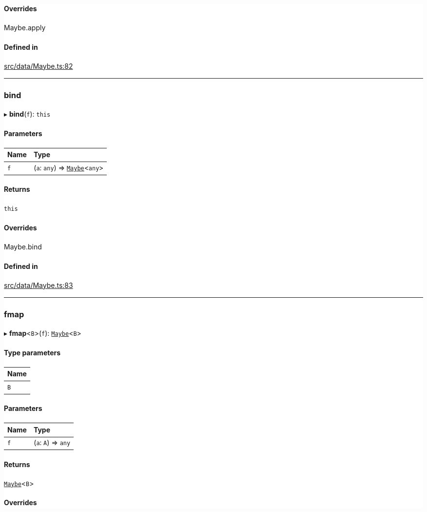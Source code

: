 #### Overrides

Maybe.apply

#### Defined in

[src/data/Maybe.ts:82](https://github.com/jonlaing/shonad/blob/5730a6e/src/data/Maybe.ts#L82)

___

### bind

▸ **bind**(`f`): `this`

#### Parameters

| Name | Type |
| :------ | :------ |
| `f` | (`a`: `any`) => [`Maybe`](maybe.Maybe.md)<`any`\> |

#### Returns

`this`

#### Overrides

Maybe.bind

#### Defined in

[src/data/Maybe.ts:83](https://github.com/jonlaing/shonad/blob/5730a6e/src/data/Maybe.ts#L83)

___

### fmap

▸ **fmap**<`B`\>(`f`): [`Maybe`](maybe.Maybe.md)<`B`\>

#### Type parameters

| Name |
| :------ |
| `B` |

#### Parameters

| Name | Type |
| :------ | :------ |
| `f` | (`a`: `A`) => `any` |

#### Returns

[`Maybe`](maybe.Maybe.md)<`B`\>

#### Overrides
